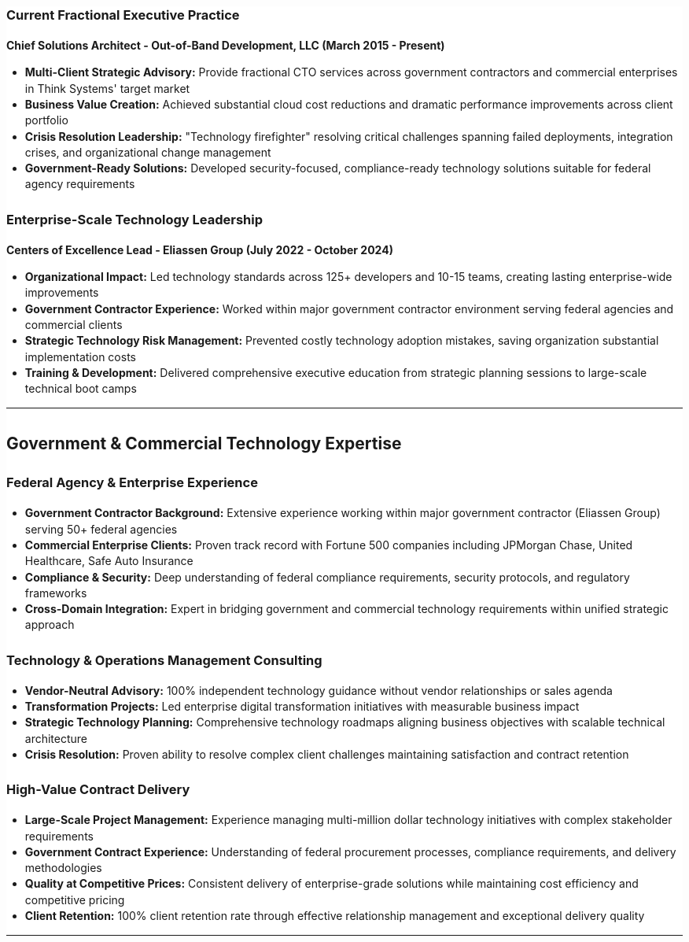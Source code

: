 ### **Current Fractional Executive Practice**
**Chief Solutions Architect - Out-of-Band Development, LLC (March 2015 - Present)**
- **Multi-Client Strategic Advisory:** Provide fractional CTO services across government contractors and commercial enterprises in Think Systems' target market
- **Business Value Creation:** Achieved substantial cloud cost reductions and dramatic performance improvements across client portfolio
- **Crisis Resolution Leadership:** "Technology firefighter" resolving critical challenges spanning failed deployments, integration crises, and organizational change management
- **Government-Ready Solutions:** Developed security-focused, compliance-ready technology solutions suitable for federal agency requirements

### **Enterprise-Scale Technology Leadership**
**Centers of Excellence Lead - Eliassen Group (July 2022 - October 2024)**
- **Organizational Impact:** Led technology standards across 125+ developers and 10-15 teams, creating lasting enterprise-wide improvements
- **Government Contractor Experience:** Worked within major government contractor environment serving federal agencies and commercial clients
- **Strategic Technology Risk Management:** Prevented costly technology adoption mistakes, saving organization substantial implementation costs
- **Training & Development:** Delivered comprehensive executive education from strategic planning sessions to large-scale technical boot camps

---

## Government & Commercial Technology Expertise

### **Federal Agency & Enterprise Experience**
- **Government Contractor Background:** Extensive experience working within major government contractor (Eliassen Group) serving 50+ federal agencies
- **Commercial Enterprise Clients:** Proven track record with Fortune 500 companies including JPMorgan Chase, United Healthcare, Safe Auto Insurance
- **Compliance & Security:** Deep understanding of federal compliance requirements, security protocols, and regulatory frameworks
- **Cross-Domain Integration:** Expert in bridging government and commercial technology requirements within unified strategic approach

### **Technology & Operations Management Consulting**
- **Vendor-Neutral Advisory:** 100% independent technology guidance without vendor relationships or sales agenda
- **Transformation Projects:** Led enterprise digital transformation initiatives with measurable business impact
- **Strategic Technology Planning:** Comprehensive technology roadmaps aligning business objectives with scalable technical architecture
- **Crisis Resolution:** Proven ability to resolve complex client challenges maintaining satisfaction and contract retention

### **High-Value Contract Delivery**
- **Large-Scale Project Management:** Experience managing multi-million dollar technology initiatives with complex stakeholder requirements
- **Government Contract Experience:** Understanding of federal procurement processes, compliance requirements, and delivery methodologies
- **Quality at Competitive Prices:** Consistent delivery of enterprise-grade solutions while maintaining cost efficiency and competitive pricing
- **Client Retention:** 100% client retention rate through effective relationship management and exceptional delivery quality

---